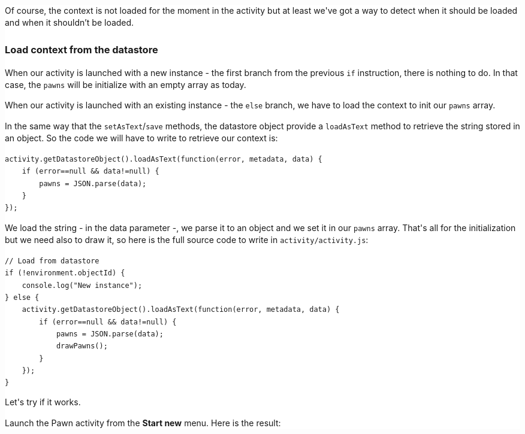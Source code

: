 Of course, the context is not loaded for the moment in the activity but at least we've got a way to detect when it should be loaded and when it shouldn’t be loaded.


### Load context from the datastore

When our activity is launched with a new instance - the first branch from the previous `if` instruction, there is nothing to do. In that case, the `pawns` will be initialize with an empty array as today.

When our activity is launched with an existing instance - the `else` branch, we have to load the context to init our `pawns` array.

In the same way that the `setAsText`/`save` methods, the datastore object provide a `loadAsText` method to retrieve the string stored in an object. So the code we will have to write to retrieve our context is:

	activity.getDatastoreObject().loadAsText(function(error, metadata, data) {
		if (error==null && data!=null) {
			pawns = JSON.parse(data);
		}
	});

We load the string - in the data parameter -, we parse it to an object and we set it in our `pawns` array. That's all for the initialization but we need also to draw it, so here is the full source code to write in `activity/activity.js`:


	// Load from datastore
	if (!environment.objectId) {
		console.log("New instance");
	} else {
		activity.getDatastoreObject().loadAsText(function(error, metadata, data) {
			if (error==null && data!=null) {
				pawns = JSON.parse(data);
				drawPawns();
			}
		});
	}

Let's try if it works.

Launch the Pawn activity from the **Start new** menu. Here is the result:
